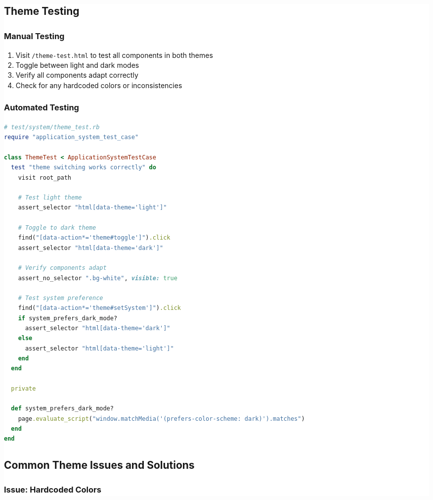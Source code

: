 ## Theme Testing

### Manual Testing

1. Visit `/theme-test.html` to test all components in both themes
2. Toggle between light and dark modes
3. Verify all components adapt correctly
4. Check for any hardcoded colors or inconsistencies

### Automated Testing

```ruby
# test/system/theme_test.rb
require "application_system_test_case"

class ThemeTest < ApplicationSystemTestCase
  test "theme switching works correctly" do
    visit root_path
    
    # Test light theme
    assert_selector "html[data-theme='light']"
    
    # Toggle to dark theme
    find("[data-action*='theme#toggle']").click
    assert_selector "html[data-theme='dark']"
    
    # Verify components adapt
    assert_no_selector ".bg-white", visible: true
    
    # Test system preference
    find("[data-action*='theme#setSystem']").click
    if system_prefers_dark_mode?
      assert_selector "html[data-theme='dark']"
    else
      assert_selector "html[data-theme='light']"
    end
  end
  
  private
  
  def system_prefers_dark_mode?
    page.evaluate_script("window.matchMedia('(prefers-color-scheme: dark)').matches")
  end
end
```

## Common Theme Issues and Solutions

### Issue: Hardcoded Colors
